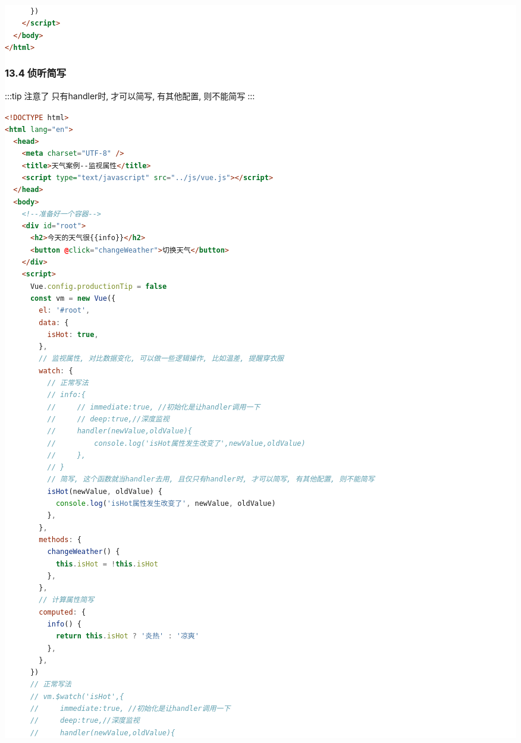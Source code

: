 ```html
      })
    </script>
  </body>
</html>
```
### 13.4 侦听简写
:::tip 注意了
只有handler时, 才可以简写, 有其他配置, 则不能简写
:::
```html
<!DOCTYPE html>
<html lang="en">
  <head>
    <meta charset="UTF-8" />
    <title>天气案例--监视属性</title>
    <script type="text/javascript" src="../js/vue.js"></script>
  </head>
  <body>
    <!--准备好一个容器-->
    <div id="root">
      <h2>今天的天气很{{info}}</h2>
      <button @click="changeWeather">切换天气</button>
    </div>
    <script>
      Vue.config.productionTip = false
      const vm = new Vue({
        el: '#root',
        data: {
          isHot: true,
        },
        // 监视属性, 对比数据变化, 可以做一些逻辑操作, 比如温差, 提醒穿衣服
        watch: {
          // 正常写法
          // info:{
          //     // immediate:true, //初始化是让handler调用一下
          //     // deep:true,//深度监视
          //     handler(newValue,oldValue){
          //         console.log('isHot属性发生改变了',newValue,oldValue)
          //     },
          // }
          // 简写, 这个函数就当handler去用, 且仅只有handler时, 才可以简写, 有其他配置, 则不能简写
          isHot(newValue, oldValue) {
            console.log('isHot属性发生改变了', newValue, oldValue)
          },
        },
        methods: {
          changeWeather() {
            this.isHot = !this.isHot
          },
        },
        // 计算属性简写
        computed: {
          info() {
            return this.isHot ? '炎热' : '凉爽'
          },
        },
      })
      // 正常写法
      // vm.$watch('isHot',{
      //     immediate:true, //初始化是让handler调用一下
      //     deep:true,//深度监视
      //     handler(newValue,oldValue){
```